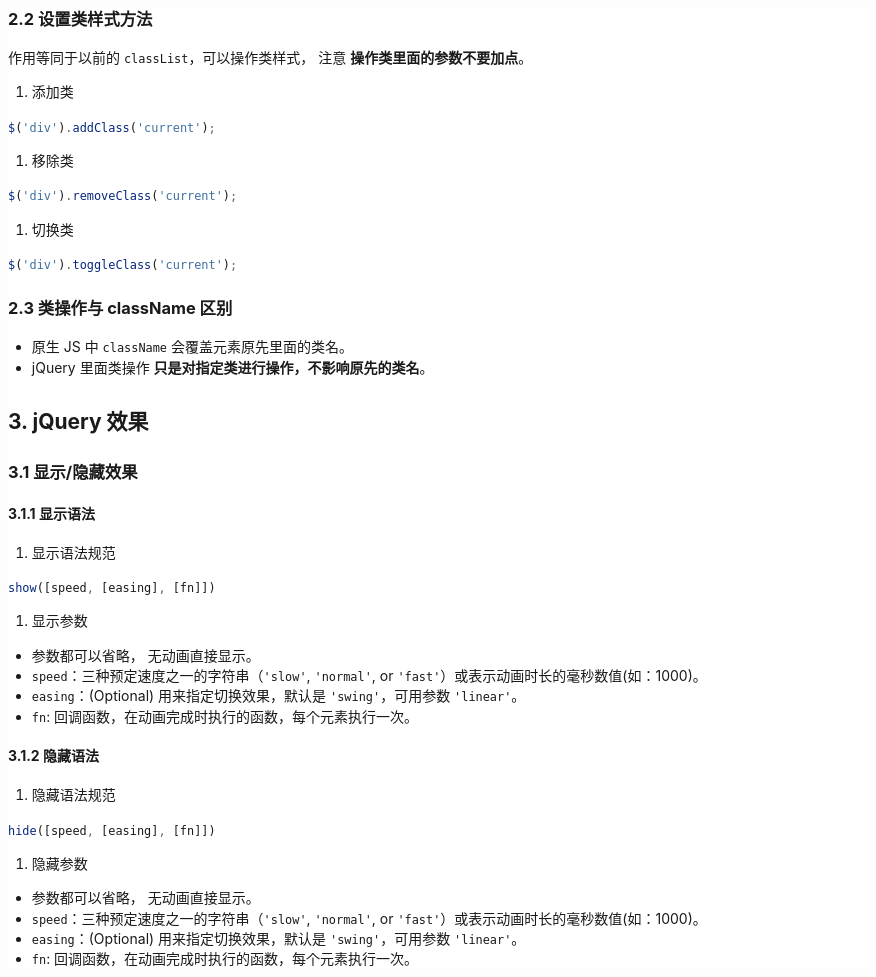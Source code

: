 ### 2.2 设置类样式方法

作用等同于以前的 `classList`，可以操作类样式， 注意 **操作类里面的参数不要加点**。

1. 添加类

```js
$('div').addClass('current');
```

1. 移除类

```js
$('div').removeClass('current');
```

1. 切换类

```js
$('div').toggleClass('current');
```

### 2.3 类操作与 className 区别

- 原生 JS 中 `className` 会覆盖元素原先里面的类名。
- jQuery 里面类操作 **只是对指定类进行操作，不影响原先的类名**。

## 3. jQuery 效果

### 3.1 显示/隐藏效果

#### 3.1.1 显示语法

1. 显示语法规范

```js
show([speed, [easing], [fn]])
```

1. 显示参数

- 参数都可以省略， 无动画直接显示。
- `speed`：三种预定速度之一的字符串（`'slow'`, `'normal'`, or `'fast'`）或表示动画时长的毫秒数值(如：1000)。
- `easing`：(Optional) 用来指定切换效果，默认是 `'swing'`，可用参数 `'linear'`。
- `fn`: 回调函数，在动画完成时执行的函数，每个元素执行一次。

#### 3.1.2 隐藏语法

1. 隐藏语法规范

```js
hide([speed, [easing], [fn]])
```

1. 隐藏参数

- 参数都可以省略， 无动画直接显示。
- `speed`：三种预定速度之一的字符串（`'slow'`, `'normal'`, or `'fast'`）或表示动画时长的毫秒数值(如：1000)。
- `easing`：(Optional) 用来指定切换效果，默认是 `'swing'`，可用参数 `'linear'`。
- `fn`: 回调函数，在动画完成时执行的函数，每个元素执行一次。
